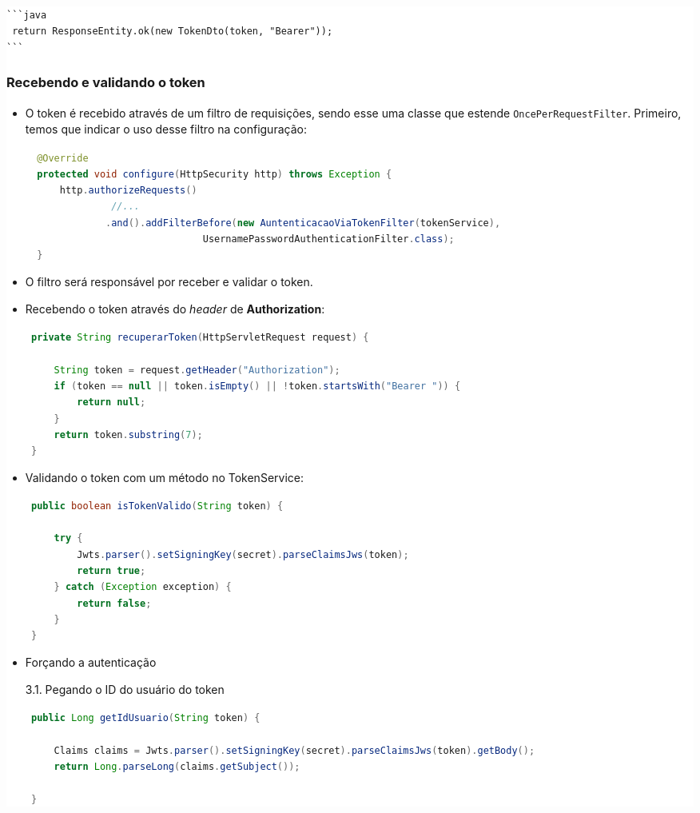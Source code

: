     ```java
     return ResponseEntity.ok(new TokenDto(token, "Bearer"));
    ```

### Recebendo e validando o token

*   O token é recebido através de um filtro de requisições, sendo esse uma classe que estende `OncePerRequestFilter`. Primeiro, temos que indicar o uso desse filtro na configuração:

    ```java
      @Override  
      protected void configure(HttpSecurity http) throws Exception {  
          http.authorizeRequests()  
                   //... 
                  .and().addFilterBefore(new AuntenticacaoViaTokenFilter(tokenService),
                                   UsernamePasswordAuthenticationFilter.class);  
      }
    ```
* O filtro será responsável por receber e validar o token.
*   Recebendo o token através do _header_ de **Authorization**:

    ```java
     private String recuperarToken(HttpServletRequest request) {  

         String token = request.getHeader("Authorization");  
         if (token == null || token.isEmpty() || !token.startsWith("Bearer ")) {  
             return null;  
         }  
         return token.substring(7);  
     }
    ```
*   Validando o token com um método no TokenService:

    ```java
     public boolean isTokenValido(String token) {  

         try {  
             Jwts.parser().setSigningKey(secret).parseClaimsJws(token);  
             return true;  
         } catch (Exception exception) {  
             return false;  
         }  
     }
    ```
*   Forçando a autenticação

    3.1. Pegando o ID do usuário do token

    ```java
     public Long getIdUsuario(String token) {  

         Claims claims = Jwts.parser().setSigningKey(secret).parseClaimsJws(token).getBody();  
         return Long.parseLong(claims.getSubject());  

     }
    ```
